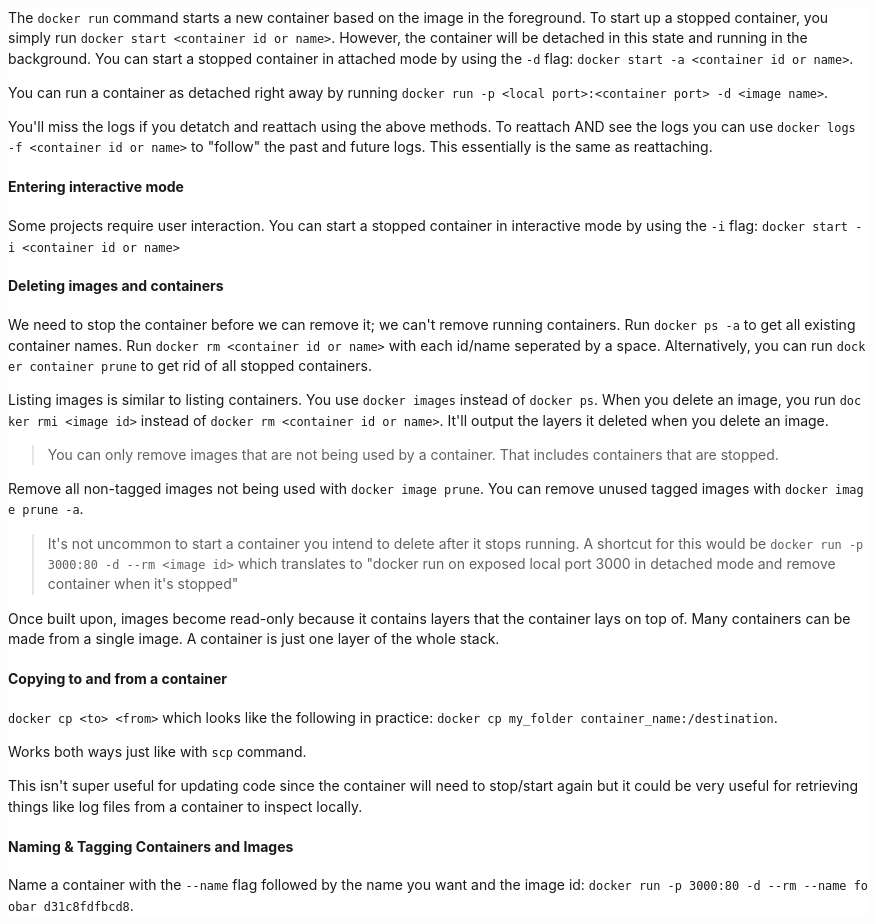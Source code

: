 The `docker run` command starts a new container based on the image in the foreground. To start up a stopped container, you simply run `docker start <container id or name>`. However, the container will be detached in this state and running in the background. You can start a stopped container in attached mode by using the `-d` flag: `docker start -a <container id or name>`.

You can run a container as detached right away by running `docker run -p <local port>:<container port> -d <image name>`.

You'll miss the logs if you detatch and reattach using the above methods. To reattach AND see the logs you can use
`docker logs -f <container id or name>` to "follow" the past and future logs. This essentially is the same as reattaching.

#### Entering interactive mode

Some projects require user interaction. You can start a stopped container in interactive mode by using the `-i` flag: `docker start -i <container id or name>`

#### Deleting images and containers

We need to stop the container before we can remove it; we can't remove running containers. Run `docker ps -a` to get all existing container names. Run `docker rm <container id or name>` with each id/name seperated by a space. Alternatively, you can run `docker container prune` to get rid of all stopped containers.

Listing images is similar to listing containers. You use `docker images` instead of `docker ps`. When you delete an image, you run `docker rmi <image id>` instead of `docker rm <container id or name>`. It'll output the layers it deleted when you delete an image.

> You can only remove images that are not being used by a container. That includes containers that are stopped.

Remove all non-tagged images not being used with `docker image prune`. You can remove unused tagged images with `docker image prune -a`.

> It's not uncommon to start a container you intend to delete after it stops running. A shortcut for this would be
> `docker run -p 3000:80 -d --rm <image id>` which translates to "docker run on exposed local port 3000 in detached mode and remove container when it's stopped"

Once built upon, images become read-only because it contains layers that the container lays on top of. Many containers can be made from a single image. A container is just one layer of the whole stack.

#### Copying to and from a container

`docker cp <to> <from>` which looks like the following in practice: `docker cp my_folder container_name:/destination`.

Works both ways just like with `scp` command.

This isn't super useful for updating code since the container will need to stop/start again but it could be very useful for retrieving things like log files from a container to inspect locally.

#### Naming & Tagging Containers and Images

Name a container with the `--name` flag followed by the name you want and the image id: `docker run -p 3000:80 -d --rm --name foobar d31c8fdfbcd8`. 
